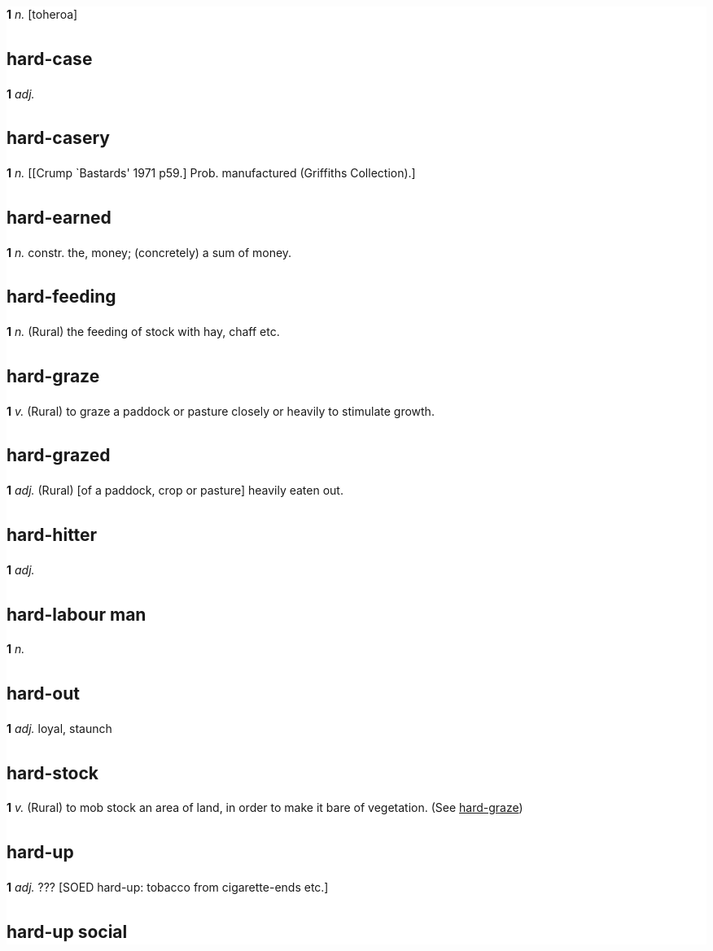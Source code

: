 <b>1</b> <i>n.</i> [toheroa]

## hard-case
 
<b>1</b> <i>adj.</i>

## hard-casery
 
<b>1</b> <i>n.</i> [[Crump `Bastards' 1971 p59.] Prob. manufactured (Griffiths Collection).]

## hard-earned
 
<b>1</b> <i>n.</i> constr. the, money; (concretely) a sum of money.

## hard-feeding
 
<b>1</b> <i>n.</i> (Rural) the feeding of stock with hay, chaff etc.

## hard-graze
 
<b>1</b> <i>v.</i> (Rural) to graze a paddock or pasture closely or heavily to stimulate growth.

## hard-grazed
 
<b>1</b> <i>adj.</i> (Rural) [of a paddock, crop or pasture] heavily eaten out.

## hard-hitter
 
<b>1</b> <i>adj.</i>

## hard-labour man
 
<b>1</b> <i>n.</i>

## hard-out
 
<b>1</b> <i>adj.</i> loyal, staunch

## hard-stock
 
<b>1</b> <i>v.</i> (Rural) to mob stock an area of land, in order to make it bare of vegetation. (See [hard-graze](http://../dict/H#hard-graze))

## hard-up
 
<b>1</b> <i>adj.</i> ??? [SOED hard-up: tobacco from cigarette-ends etc.]

## hard-up social
 